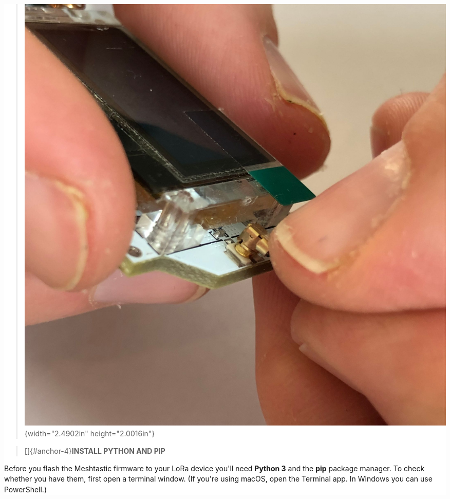 > ![](Pictures/10000000000008000000080097F115A20A5F17D3.jpg){width="2.4902in"
> height="2.0016in"}

> []{#anchor-4}**INSTALL PYTHON AND PIP**

Before you flash the Meshtastic firmware to your LoRa device you\'ll
need **Python 3** and the **pip** package manager. To check whether you
have them, first open a terminal window. (If you\'re using macOS, open
the Terminal app. In Windows you can use PowerShell.)
